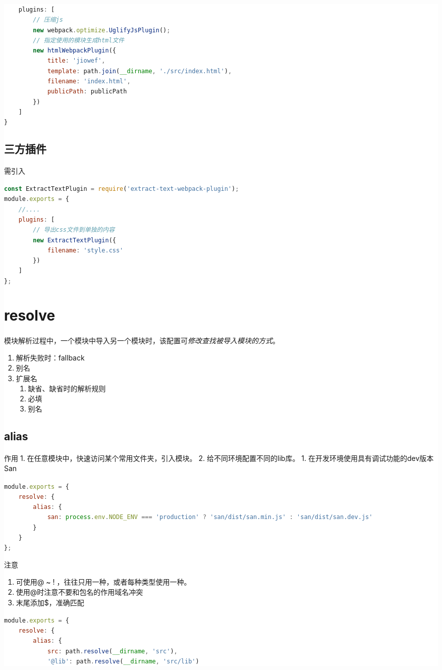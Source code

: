 ```javascript
	plugins: [
		// 压缩js
		new webpack.optimize.UglifyJsPlugin();
		// 指定使用的模块生成html文件
		new htmlWebpackPlugin({
			title: 'jiowef',
			template: path.join(__dirname, './src/index.html'),
			filename: 'index.html',
			publicPath: publicPath
		})
	]
}
```
## 三方插件
需引入
```javascript
const ExtractTextPlugin = require('extract-text-webpack-plugin');
module.exports = {
	//....
	plugins: [
		// 导出css文件到单独的内容
		new ExtractTextPlugin({
			filename: 'style.css'
		})
	]
};
```
# resolve
模块解析过程中，一个模块中导入另一个模块时，该配置可*修改查找被导入模块的方式*。
1. 解析失败时：fallback
2. 别名
3. 扩展名
	1. 缺省、缺省时的解析规则
	2. 必填
	3. 别名
## alias
作用
	1. 在任意模块中，快速访问某个常用文件夹，引入模块。
	2. 给不同环境配置不同的lib库。
		1. 在开发环境使用具有调试功能的dev版本San
```javascript
module.exports = {
	resolve: {
		alias: {
			san: process.env.NODE_ENV === 'production' ? 'san/dist/san.min.js' : 'san/dist/san.dev.js'
		}
	}
};
```
注意
1. 可使用@ ~ ! ，往往只用一种，或者每种类型使用一种。
2. 使用@时注意不要和包名的作用域名冲突
3. 末尾添加$，准确匹配
```javascript
module.exports = {
	resolve: {
		alias: {
			src: path.resolve(__dirname, 'src'),
			'@lib': path.resolve(__dirname, 'src/lib')
```